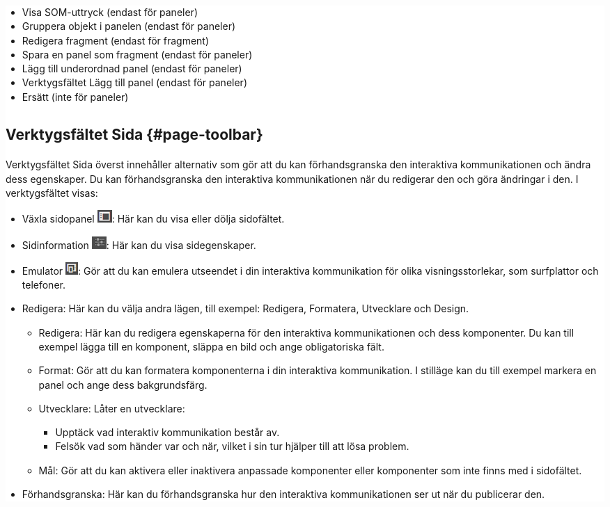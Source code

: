 * Visa SOM-uttryck (endast för paneler)
* Gruppera objekt i panelen (endast för paneler)
* Redigera fragment (endast för fragment)
* Spara en panel som fragment (endast för paneler)
* Lägg till underordnad panel (endast för paneler)
* Verktygsfältet Lägg till panel (endast för paneler)
* Ersätt (inte för paneler)

## Verktygsfältet Sida {#page-toolbar}

Verktygsfältet Sida överst innehåller alternativ som gör att du kan förhandsgranska den interaktiva kommunikationen och ändra dess egenskaper. Du kan förhandsgranska den interaktiva kommunikationen när du redigerar den och göra ändringar i den. I verktygsfältet visas:

* Växla sidopanel ![växlingspanel](assets/toggle-side-panel.png): Här kan du visa eller dölja sidofältet.
* Sidinformation ![sidinformationsad](assets/pageinformationad.png): Här kan du visa sidegenskaper.
* Emulator ![linjal](assets/ruler.png): Gör att du kan emulera utseendet i din interaktiva kommunikation för olika visningsstorlekar, som surfplattor och telefoner.
* Redigera: Här kan du välja andra lägen, till exempel: Redigera, Formatera, Utvecklare och Design.

   * Redigera: Här kan du redigera egenskaperna för den interaktiva kommunikationen och dess komponenter. Du kan till exempel lägga till en komponent, släppa en bild och ange obligatoriska fält.
   * Format: Gör att du kan formatera komponenterna i din interaktiva kommunikation. I stilläge kan du till exempel markera en panel och ange dess bakgrundsfärg.
   * Utvecklare: Låter en utvecklare:

      * Upptäck vad interaktiv kommunikation består av.
      * Felsök vad som händer var och när, vilket i sin tur hjälper till att lösa problem.
   * Mål: Gör att du kan aktivera eller inaktivera anpassade komponenter eller komponenter som inte finns med i sidofältet.


* Förhandsgranska: Här kan du förhandsgranska hur den interaktiva kommunikationen ser ut när du publicerar den.

